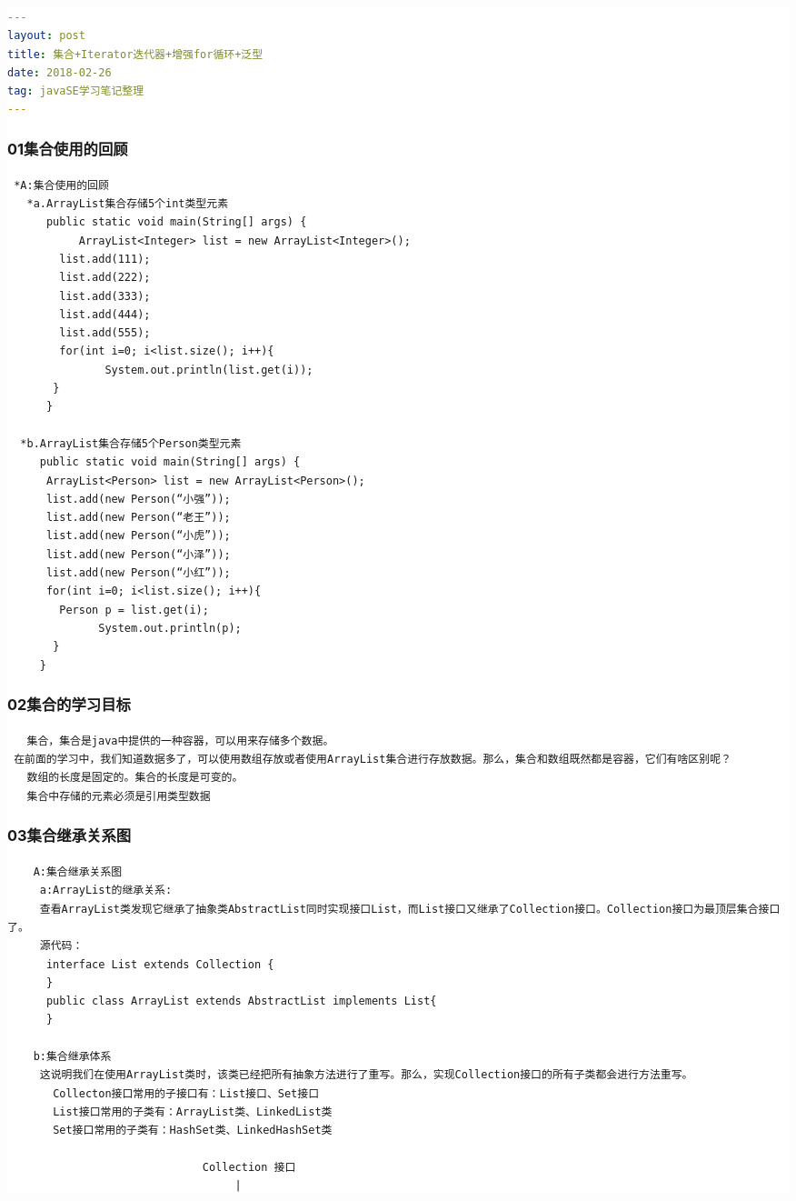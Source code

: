 ```yaml
---
layout: post
title: 集合+Iterator迭代器+增强for循环+泛型
date: 2018-02-26
tag: javaSE学习笔记整理 
---
```


### 01集合使用的回顾
	 *A:集合使用的回顾
	   *a.ArrayList集合存储5个int类型元素
          public static void main(String[] args) {
               ArrayList<Integer> list = new ArrayList<Integer>();
            list.add(111);
            list.add(222);
            list.add(333);
            list.add(444);
            list.add(555);
            for(int i=0; i<list.size(); i++){
                   System.out.println(list.get(i));
           }
          }

      *b.ArrayList集合存储5个Person类型元素
         public static void main(String[] args) {
          ArrayList<Person> list = new ArrayList<Person>();
          list.add(new Person(“小强”));
          list.add(new Person(“老王”));
          list.add(new Person(“小虎”));
          list.add(new Person(“小泽”));
          list.add(new Person(“小红”));
          for(int i=0; i<list.size(); i++){
            Person p = list.get(i);
                  System.out.println(p);
           }
         }


### 02集合的学习目标
	   集合，集合是java中提供的一种容器，可以用来存储多个数据。
     在前面的学习中，我们知道数据多了，可以使用数组存放或者使用ArrayList集合进行存放数据。那么，集合和数组既然都是容器，它们有啥区别呢？
       数组的长度是固定的。集合的长度是可变的。
       集合中存储的元素必须是引用类型数据

### 03集合继承关系图
```
    A:集合继承关系图
     a:ArrayList的继承关系:
     查看ArrayList类发现它继承了抽象类AbstractList同时实现接口List，而List接口又继承了Collection接口。Collection接口为最顶层集合接口了。
     源代码：
      interface List extends Collection {
      }
      public class ArrayList extends AbstractList implements List{
      }
    
    b:集合继承体系
     这说明我们在使用ArrayList类时，该类已经把所有抽象方法进行了重写。那么，实现Collection接口的所有子类都会进行方法重写。
       Collecton接口常用的子接口有：List接口、Set接口
       List接口常用的子类有：ArrayList类、LinkedList类
       Set接口常用的子类有：HashSet类、LinkedHashSet类

                              Collection 接口     
                                   |
```